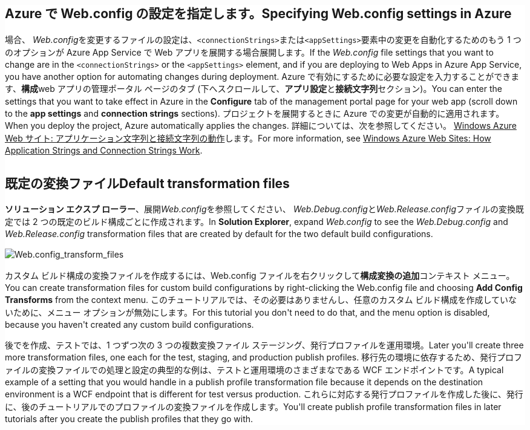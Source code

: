 <a id="watransforms"></a>

## <a name="specifying-webconfig-settings-in-azure"></a><span data-ttu-id="382df-125">Azure で Web.config の設定を指定します。</span><span class="sxs-lookup"><span data-stu-id="382df-125">Specifying Web.config settings in Azure</span></span>

<span data-ttu-id="382df-126">場合、 *Web.config*を変更するファイルの設定は、`<connectionStrings>`または`<appSettings>`要素中の変更を自動化するためのもう 1 つのオプションが Azure App Service で Web アプリを展開する場合展開します。</span><span class="sxs-lookup"><span data-stu-id="382df-126">If the *Web.config* file settings that you want to change are in the `<connectionStrings>` or the `<appSettings>` element, and if you are deploying to Web Apps in Azure App Service, you have another option for automating changes during deployment.</span></span> <span data-ttu-id="382df-127">Azure で有効にするために必要な設定を入力することができます、**構成**web アプリの管理ポータル ページのタブ (下へスクロールして、**アプリ設定**と**接続文字列**セクション)。</span><span class="sxs-lookup"><span data-stu-id="382df-127">You can enter the settings that you want to take effect in Azure in the **Configure** tab of the management portal page for your web app (scroll down to the **app settings** and **connection strings** sections).</span></span> <span data-ttu-id="382df-128">プロジェクトを展開するときに Azure での変更が自動的に適用されます。</span><span class="sxs-lookup"><span data-stu-id="382df-128">When you deploy the project, Azure automatically applies the changes.</span></span> <span data-ttu-id="382df-129">詳細については、次を参照してください。 [Windows Azure Web サイト: アプリケーション文字列と接続文字列の動作](https://blogs.msdn.com/b/windowsazure/archive/2013/07/17/windows-azure-web-sites-how-application-strings-and-connection-strings-work.aspx)します。</span><span class="sxs-lookup"><span data-stu-id="382df-129">For more information, see [Windows Azure Web Sites: How Application Strings and Connection Strings Work](https://blogs.msdn.com/b/windowsazure/archive/2013/07/17/windows-azure-web-sites-how-application-strings-and-connection-strings-work.aspx).</span></span>

## <a name="default-transformation-files"></a><span data-ttu-id="382df-130">既定の変換ファイル</span><span class="sxs-lookup"><span data-stu-id="382df-130">Default transformation files</span></span>

<span data-ttu-id="382df-131">**ソリューション エクスプ ローラー**、展開*Web.config*を参照してください、 *Web.Debug.config*と*Web.Release.config*ファイルの変換既定では 2 つの既定のビルド構成ごとに作成されます。</span><span class="sxs-lookup"><span data-stu-id="382df-131">In **Solution Explorer**, expand *Web.config* to see the *Web.Debug.config* and *Web.Release.config* transformation files that are created by default for the two default build configurations.</span></span>

![Web.config_transform_files](web-config-transformations/_static/image1.png)

<span data-ttu-id="382df-133">カスタム ビルド構成の変換ファイルを作成するには、Web.config ファイルを右クリックして**構成変換の追加**コンテキスト メニュー。</span><span class="sxs-lookup"><span data-stu-id="382df-133">You can create transformation files for custom build configurations by right-clicking the Web.config file and choosing **Add Config Transforms** from the context menu.</span></span> <span data-ttu-id="382df-134">このチュートリアルでは、その必要はありませんし、任意のカスタム ビルド構成を作成していないために、メニュー オプションが無効にします。</span><span class="sxs-lookup"><span data-stu-id="382df-134">For this tutorial you don't need to do that, and the menu option is disabled, because you haven't created any custom build configurations.</span></span>

<span data-ttu-id="382df-135">後でを作成、テストでは、1 つずつ次の 3 つの複数変換ファイル ステージング、発行プロファイルを運用環境。</span><span class="sxs-lookup"><span data-stu-id="382df-135">Later you'll create three more transformation files, one each for the test, staging, and production publish profiles.</span></span> <span data-ttu-id="382df-136">移行先の環境に依存するため、発行プロファイルの変換ファイルでの処理と設定の典型的な例は、テストと運用環境のさまざまなである WCF エンドポイントです。</span><span class="sxs-lookup"><span data-stu-id="382df-136">A typical example of a setting that you would handle in a publish profile transformation file because it depends on the destination environment is a WCF endpoint that is different for test versus production.</span></span> <span data-ttu-id="382df-137">これらに対応する発行プロファイルを作成した後に、発行に、後のチュートリアルでのプロファイルの変換ファイルを作成します。</span><span class="sxs-lookup"><span data-stu-id="382df-137">You'll create publish profile transformation files in later tutorials after you create the publish profiles that they go with.</span></span>
